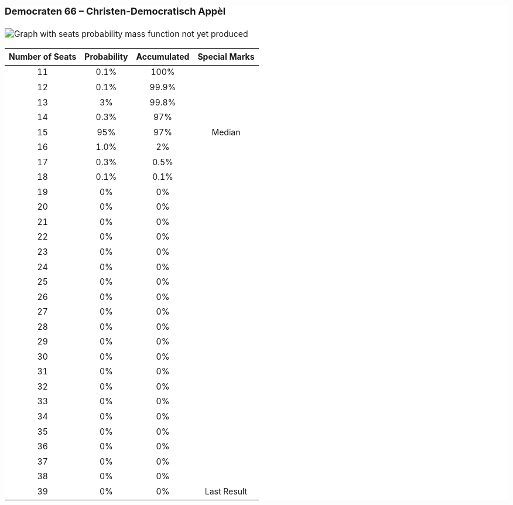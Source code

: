 ### Democraten 66 – Christen-Democratisch Appèl

![Graph with seats probability mass function not yet produced](2023-11-21-Ipsos-coalitions-seats-pmf-d66–cda.png "Seats Probability Mass Function")

| Number of Seats | Probability | Accumulated | Special Marks |
|:---------------:|:-----------:|:-----------:|:-------------:|
| 11 | 0.1% | 100% |  |
| 12 | 0.1% | 99.9% |  |
| 13 | 3% | 99.8% |  |
| 14 | 0.3% | 97% |  |
| 15 | 95% | 97% | Median |
| 16 | 1.0% | 2% |  |
| 17 | 0.3% | 0.5% |  |
| 18 | 0.1% | 0.1% |  |
| 19 | 0% | 0% |  |
| 20 | 0% | 0% |  |
| 21 | 0% | 0% |  |
| 22 | 0% | 0% |  |
| 23 | 0% | 0% |  |
| 24 | 0% | 0% |  |
| 25 | 0% | 0% |  |
| 26 | 0% | 0% |  |
| 27 | 0% | 0% |  |
| 28 | 0% | 0% |  |
| 29 | 0% | 0% |  |
| 30 | 0% | 0% |  |
| 31 | 0% | 0% |  |
| 32 | 0% | 0% |  |
| 33 | 0% | 0% |  |
| 34 | 0% | 0% |  |
| 35 | 0% | 0% |  |
| 36 | 0% | 0% |  |
| 37 | 0% | 0% |  |
| 38 | 0% | 0% |  |
| 39 | 0% | 0% | Last Result |
